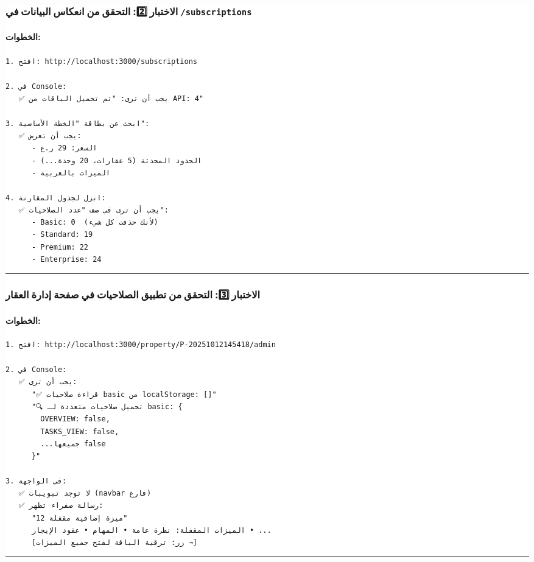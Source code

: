 
### الاختبار 2️⃣: التحقق من انعكاس البيانات في `/subscriptions`

#### **الخطوات:**

```
1. افتح: http://localhost:3000/subscriptions

2. في Console:
   ✅ يجب أن ترى: "تم تحميل الباقات من API: 4"

3. ابحث عن بطاقة "الخطة الأساسية":
   ✅ يجب أن تعرض:
      - السعر: 29 ر.ع
      - الحدود المحدثة (5 عقارات، 20 وحدة...)
      - الميزات بالعربية

4. انزل لجدول المقارنة:
   ✅ يجب أن ترى في صف "عدد الصلاحيات":
      - Basic: 0  (لأنك حذفت كل شيء)
      - Standard: 19
      - Premium: 22
      - Enterprise: 24
```

---

### الاختبار 3️⃣: التحقق من تطبيق الصلاحيات في صفحة إدارة العقار

#### **الخطوات:**

```
1. افتح: http://localhost:3000/property/P-20251012145418/admin

2. في Console:
   ✅ يجب أن ترى:
      "✅ قراءة صلاحيات basic من localStorage: []"
      "🔍 تحميل صلاحيات متعددة لـ basic: {
        OVERVIEW: false,
        TASKS_VIEW: false,
        ...جميعها false
      }"

3. في الواجهة:
   ✅ لا توجد تبويبات (navbar فارغ)
   ✅ رسالة صفراء تظهر:
      "12 ميزة إضافية مقفلة"
      الميزات المقفلة: نظرة عامة • المهام • عقود الإيجار • ...
      [زر: ترقية الباقة لفتح جميع الميزات →]
```

---